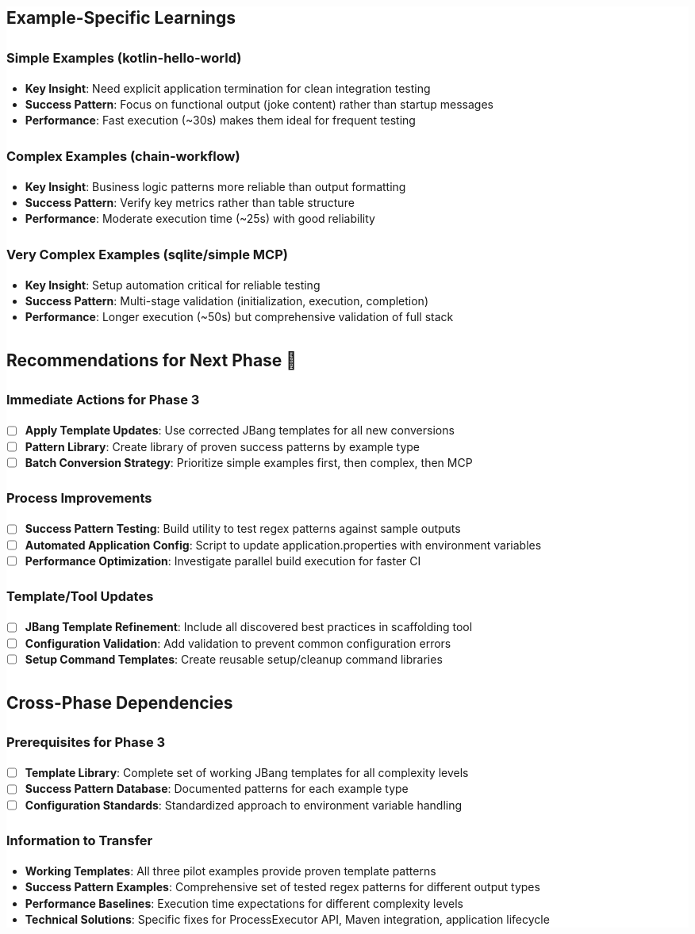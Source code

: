 ## Example-Specific Learnings

### Simple Examples (kotlin-hello-world)
- **Key Insight**: Need explicit application termination for clean integration testing
- **Success Pattern**: Focus on functional output (joke content) rather than startup messages
- **Performance**: Fast execution (~30s) makes them ideal for frequent testing

### Complex Examples (chain-workflow)
- **Key Insight**: Business logic patterns more reliable than output formatting
- **Success Pattern**: Verify key metrics rather than table structure
- **Performance**: Moderate execution time (~25s) with good reliability

### Very Complex Examples (sqlite/simple MCP)
- **Key Insight**: Setup automation critical for reliable testing
- **Success Pattern**: Multi-stage validation (initialization, execution, completion)
- **Performance**: Longer execution (~50s) but comprehensive validation of full stack

## Recommendations for Next Phase 🎯

### Immediate Actions for Phase 3
- [ ] **Apply Template Updates**: Use corrected JBang templates for all new conversions
- [ ] **Pattern Library**: Create library of proven success patterns by example type
- [ ] **Batch Conversion Strategy**: Prioritize simple examples first, then complex, then MCP

### Process Improvements
- [ ] **Success Pattern Testing**: Build utility to test regex patterns against sample outputs
- [ ] **Automated Application Config**: Script to update application.properties with environment variables
- [ ] **Performance Optimization**: Investigate parallel build execution for faster CI

### Template/Tool Updates  
- [ ] **JBang Template Refinement**: Include all discovered best practices in scaffolding tool
- [ ] **Configuration Validation**: Add validation to prevent common configuration errors
- [ ] **Setup Command Templates**: Create reusable setup/cleanup command libraries

## Cross-Phase Dependencies

### Prerequisites for Phase 3
- [ ] **Template Library**: Complete set of working JBang templates for all complexity levels
- [ ] **Success Pattern Database**: Documented patterns for each example type
- [ ] **Configuration Standards**: Standardized approach to environment variable handling

### Information to Transfer
- **Working Templates**: All three pilot examples provide proven template patterns
- **Success Pattern Examples**: Comprehensive set of tested regex patterns for different output types
- **Performance Baselines**: Execution time expectations for different complexity levels
- **Technical Solutions**: Specific fixes for ProcessExecutor API, Maven integration, application lifecycle
